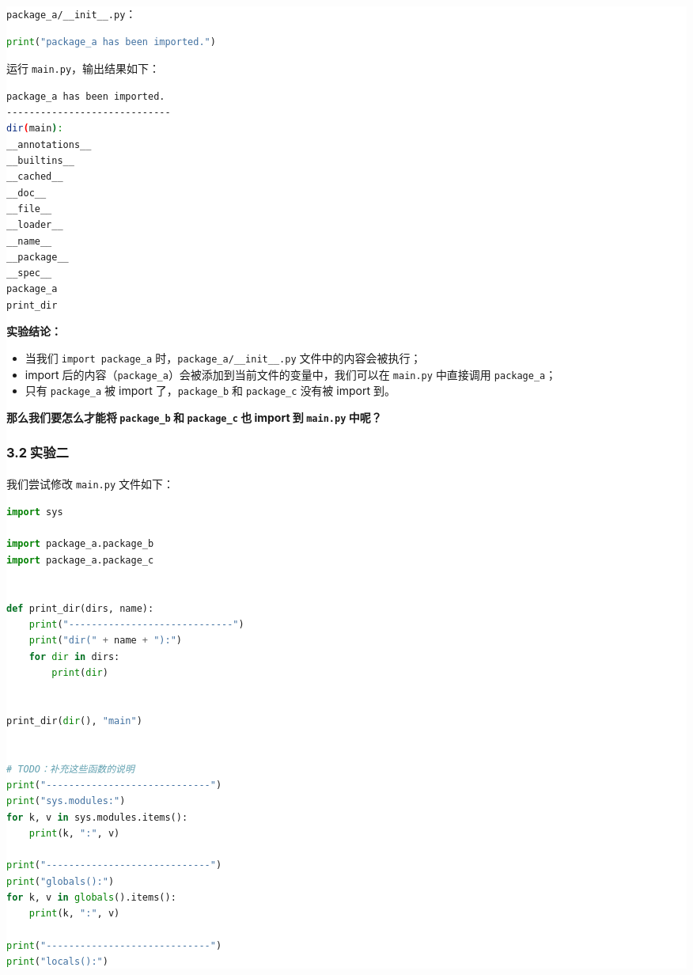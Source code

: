 `package_a/__init__.py`：

```python
print("package_a has been imported.")
```

运行 `main.py`，输出结果如下：

```bash
package_a has been imported.
-----------------------------
dir(main):
__annotations__
__builtins__
__cached__
__doc__
__file__
__loader__
__name__
__package__
__spec__
package_a
print_dir
```

**实验结论：**

- 当我们 `import package_a` 时，`package_a/__init__.py` 文件中的内容会被执行；
- import 后的内容（`package_a`）会被添加到当前文件的变量中，我们可以在 `main.py` 中直接调用 `package_a`；
- 只有 `package_a` 被 import 了，`package_b` 和 `package_c` 没有被 import 到。



**那么我们要怎么才能将 `package_b` 和 `package_c` 也 import 到 `main.py` 中呢？**

### 3.2 实验二

我们尝试修改 `main.py` 文件如下：

```python
import sys

import package_a.package_b
import package_a.package_c


def print_dir(dirs, name):
    print("-----------------------------")
    print("dir(" + name + "):")
    for dir in dirs:
        print(dir)


print_dir(dir(), "main")


# TODO：补充这些函数的说明
print("-----------------------------")
print("sys.modules:")
for k, v in sys.modules.items():
    print(k, ":", v)

print("-----------------------------")
print("globals():")
for k, v in globals().items():
    print(k, ":", v)

print("-----------------------------")
print("locals():")
```
